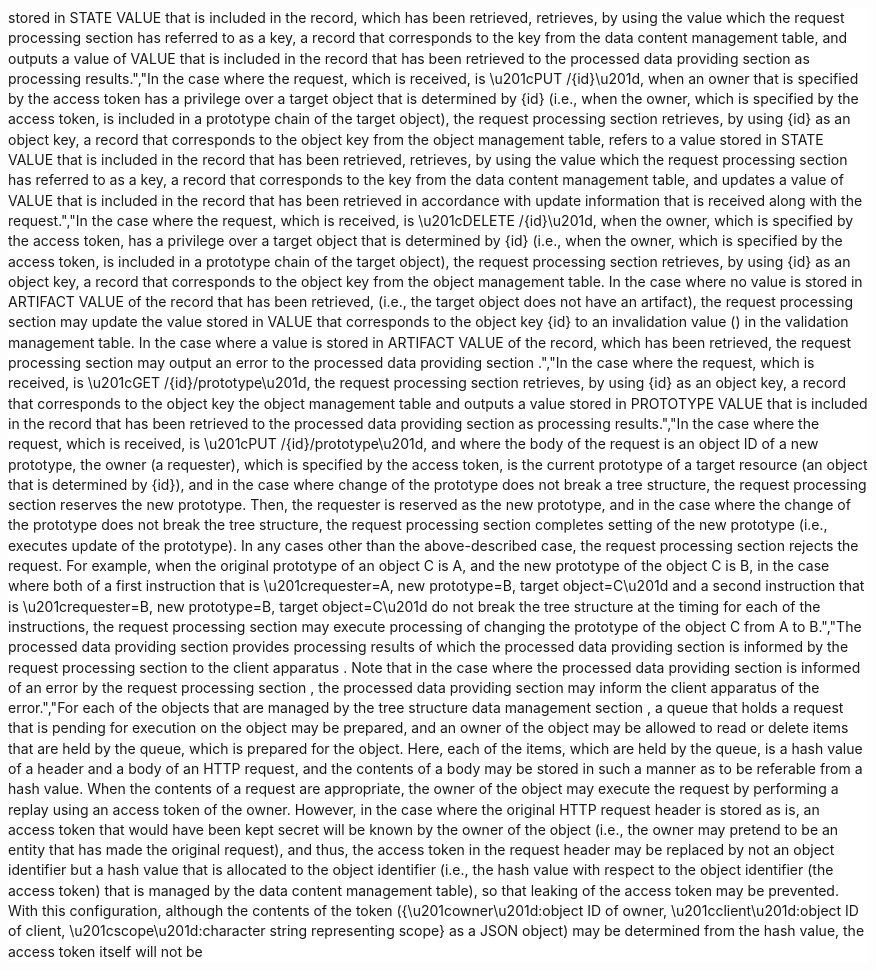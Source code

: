 stored in STATE VALUE that is included in the record, which has been retrieved, retrieves, by using the value which the request processing section  has referred to as a key, a record that corresponds to the key from the data content management table, and outputs a value of VALUE that is included in the record that has been retrieved to the processed data providing section  as processing results.","In the case where the request, which is received, is \u201cPUT \/{id}\u201d, when an owner that is specified by the access token has a privilege over a target object that is determined by {id} (i.e., when the owner, which is specified by the access token, is included in a prototype chain of the target object), the request processing section  retrieves, by using {id} as an object key, a record that corresponds to the object key from the object management table, refers to a value stored in STATE VALUE that is included in the record that has been retrieved, retrieves, by using the value which the request processing section  has referred to as a key, a record that corresponds to the key from the data content management table, and updates a value of VALUE that is included in the record that has been retrieved in accordance with update information that is received along with the request.","In the case where the request, which is received, is \u201cDELETE \/{id}\u201d, when the owner, which is specified by the access token, has a privilege over a target object that is determined by {id} (i.e., when the owner, which is specified by the access token, is included in a prototype chain of the target object), the request processing section  retrieves, by using {id} as an object key, a record that corresponds to the object key from the object management table. In the case where no value is stored in ARTIFACT VALUE of the record that has been retrieved, (i.e., the target object does not have an artifact), the request processing section  may update the value stored in VALUE that corresponds to the object key {id} to an invalidation value () in the validation management table. In the case where a value is stored in ARTIFACT VALUE of the record, which has been retrieved, the request processing section  may output an error to the processed data providing section .","In the case where the request, which is received, is \u201cGET \/{id}\/prototype\u201d, the request processing section  retrieves, by using {id} as an object key, a record that corresponds to the object key the object management table and outputs a value stored in PROTOTYPE VALUE that is included in the record that has been retrieved to the processed data providing section  as processing results.","In the case where the request, which is received, is \u201cPUT \/{id}\/prototype\u201d, and where the body of the request is an object ID of a new prototype, the owner (a requester), which is specified by the access token, is the current prototype of a target resource (an object that is determined by {id}), and in the case where change of the prototype does not break a tree structure, the request processing section  reserves the new prototype. Then, the requester is reserved as the new prototype, and in the case where the change of the prototype does not break the tree structure, the request processing section  completes setting of the new prototype (i.e., executes update of the prototype). In any cases other than the above-described case, the request processing section  rejects the request. For example, when the original prototype of an object C is A, and the new prototype of the object C is B, in the case where both of a first instruction that is \u201crequester=A, new prototype=B, target object=C\u201d and a second instruction that is \u201crequester=B, new prototype=B, target object=C\u201d do not break the tree structure at the timing for each of the instructions, the request processing section  may execute processing of changing the prototype of the object C from A to B.","The processed data providing section  provides processing results of which the processed data providing section  is informed by the request processing section  to the client apparatus . Note that in the case where the processed data providing section  is informed of an error by the request processing section , the processed data providing section  may inform the client apparatus  of the error.","For each of the objects that are managed by the tree structure data management section , a queue that holds a request that is pending for execution on the object may be prepared, and an owner of the object may be allowed to read or delete items that are held by the queue, which is prepared for the object. Here, each of the items, which are held by the queue, is a hash value of a header and a body of an HTTP request, and the contents of a body may be stored in such a manner as to be referable from a hash value. When the contents of a request are appropriate, the owner of the object may execute the request by performing a replay using an access token of the owner. However, in the case where the original HTTP request header is stored as is, an access token that would have been kept secret will be known by the owner of the object (i.e., the owner may pretend to be an entity that has made the original request), and thus, the access token in the request header may be replaced by not an object identifier but a hash value that is allocated to the object identifier (i.e., the hash value with respect to the object identifier (the access token) that is managed by the data content management table), so that leaking of the access token may be prevented. With this configuration, although the contents of the token ({\u201cowner\u201d:object ID of owner, \u201cclient\u201d:object ID of client, \u201cscope\u201d:character string representing scope} as a JSON object) may be determined from the hash value, the access token itself will not be